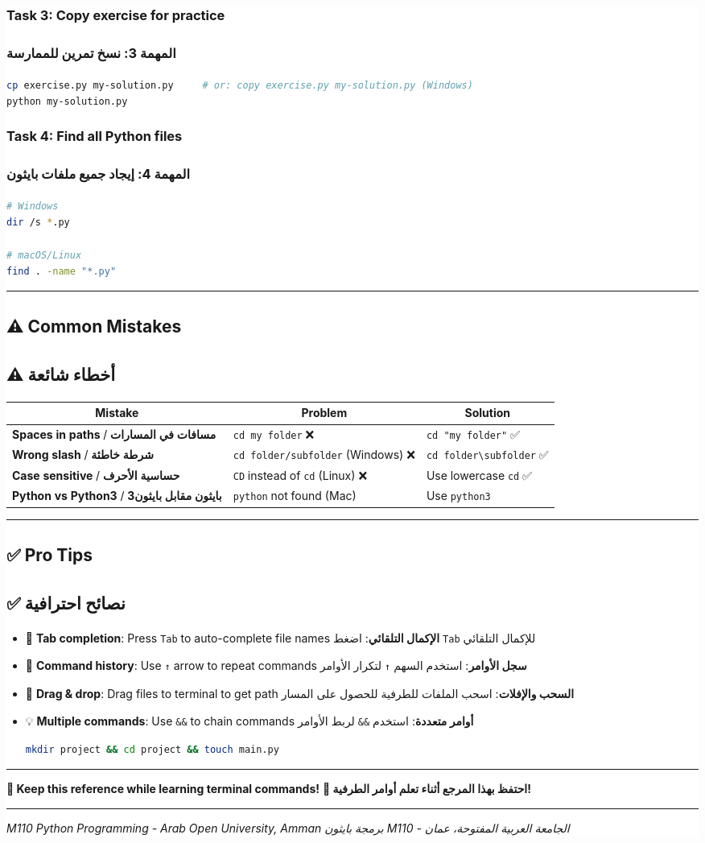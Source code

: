 ### Task 3: Copy exercise for practice
### المهمة 3: نسخ تمرين للممارسة
```bash
cp exercise.py my-solution.py     # or: copy exercise.py my-solution.py (Windows)
python my-solution.py
```

### Task 4: Find all Python files
### المهمة 4: إيجاد جميع ملفات بايثون
```bash
# Windows
dir /s *.py

# macOS/Linux
find . -name "*.py"
```

---

## ⚠️ Common Mistakes
## ⚠️ أخطاء شائعة

| Mistake | Problem | Solution |
|---------|---------|----------|
| **Spaces in paths** / **مسافات في المسارات** | `cd my folder` ❌ | `cd "my folder"` ✅ |
| **Wrong slash** / **شرطة خاطئة** | `cd folder/subfolder` (Windows) ❌ | `cd folder\subfolder` ✅ |
| **Case sensitive** / **حساسية الأحرف** | `CD` instead of `cd` (Linux) ❌ | Use lowercase `cd` ✅ |
| **Python vs Python3** / **بايثون مقابل بايثون3** | `python` not found (Mac) | Use `python3` |

---

## ✅ Pro Tips
## ✅ نصائح احترافية

- 🔄 **Tab completion**: Press `Tab` to auto-complete file names
  **الإكمال التلقائي**: اضغط `Tab` للإكمال التلقائي

- 📝 **Command history**: Use `↑` arrow to repeat commands
  **سجل الأوامر**: استخدم السهم `↑` لتكرار الأوامر

- 🎯 **Drag & drop**: Drag files to terminal to get path
  **السحب والإفلات**: اسحب الملفات للطرفية للحصول على المسار

- 💡 **Multiple commands**: Use `&&` to chain commands
  **أوامر متعددة**: استخدم `&&` لربط الأوامر
  ```bash
  mkdir project && cd project && touch main.py
  ```

---

**📌 Keep this reference while learning terminal commands!**
**📌 احتفظ بهذا المرجع أثناء تعلم أوامر الطرفية!**

---

*M110 Python Programming - Arab Open University, Amman*
*برمجة بايثون M110 - الجامعة العربية المفتوحة، عمان*